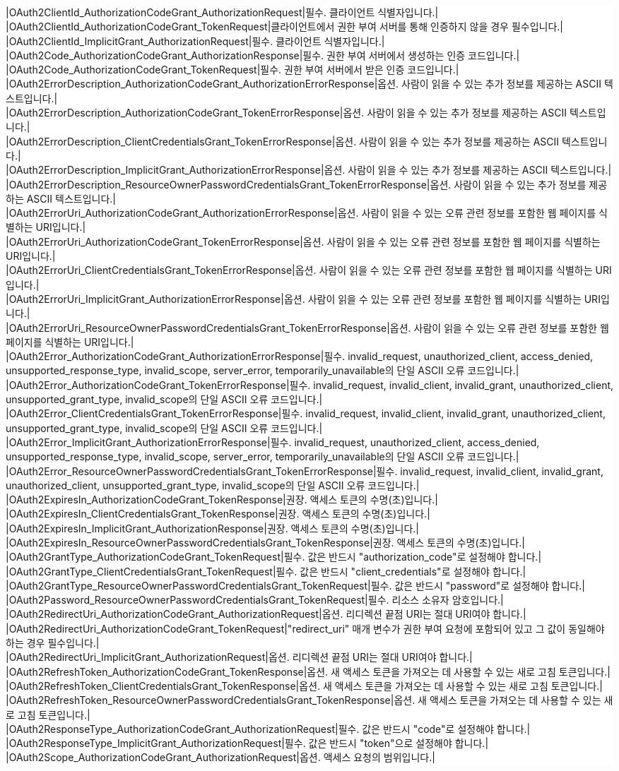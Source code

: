 |OAuth2ClientId_AuthorizationCodeGrant_AuthorizationRequest|필수. 클라이언트 식별자입니다.|  
|OAuth2ClientId_AuthorizationCodeGrant_TokenRequest|클라이언트에서 권한 부여 서버를 통해 인증하지 않을 경우 필수입니다.|  
|OAuth2ClientId_ImplicitGrant_AuthorizationRequest|필수. 클라이언트 식별자입니다.|  
|OAuth2Code_AuthorizationCodeGrant_AuthorizationResponse|필수. 권한 부여 서버에서 생성하는 인증 코드입니다.|  
|OAuth2Code_AuthorizationCodeGrant_TokenRequest|필수. 권한 부여 서버에서 받은 인증 코드입니다.|  
|OAuth2ErrorDescription_AuthorizationCodeGrant_AuthorizationErrorResponse|옵션. 사람이 읽을 수 있는 추가 정보를 제공하는 ASCII 텍스트입니다.|  
|OAuth2ErrorDescription_AuthorizationCodeGrant_TokenErrorResponse|옵션. 사람이 읽을 수 있는 추가 정보를 제공하는 ASCII 텍스트입니다.|  
|OAuth2ErrorDescription_ClientCredentialsGrant_TokenErrorResponse|옵션. 사람이 읽을 수 있는 추가 정보를 제공하는 ASCII 텍스트입니다.|  
|OAuth2ErrorDescription_ImplicitGrant_AuthorizationErrorResponse|옵션. 사람이 읽을 수 있는 추가 정보를 제공하는 ASCII 텍스트입니다.|  
|OAuth2ErrorDescription_ResourceOwnerPasswordCredentialsGrant_TokenErrorResponse|옵션. 사람이 읽을 수 있는 추가 정보를 제공하는 ASCII 텍스트입니다.|  
|OAuth2ErrorUri_AuthorizationCodeGrant_AuthorizationErrorResponse|옵션. 사람이 읽을 수 있는 오류 관련 정보를 포함한 웹 페이지를 식별하는 URI입니다.|  
|OAuth2ErrorUri_AuthorizationCodeGrant_TokenErrorResponse|옵션. 사람이 읽을 수 있는 오류 관련 정보를 포함한 웹 페이지를 식별하는 URI입니다.|  
|OAuth2ErrorUri_ClientCredentialsGrant_TokenErrorResponse|옵션. 사람이 읽을 수 있는 오류 관련 정보를 포함한 웹 페이지를 식별하는 URI입니다.|  
|OAuth2ErrorUri_ImplicitGrant_AuthorizationErrorResponse|옵션. 사람이 읽을 수 있는 오류 관련 정보를 포함한 웹 페이지를 식별하는 URI입니다.|  
|OAuth2ErrorUri_ResourceOwnerPasswordCredentialsGrant_TokenErrorResponse|옵션. 사람이 읽을 수 있는 오류 관련 정보를 포함한 웹 페이지를 식별하는 URI입니다.|  
|OAuth2Error_AuthorizationCodeGrant_AuthorizationErrorResponse|필수. invalid_request, unauthorized_client, access_denied, unsupported_response_type, invalid_scope, server_error, temporarily_unavailable의 단일 ASCII 오류 코드입니다.|  
|OAuth2Error_AuthorizationCodeGrant_TokenErrorResponse|필수. invalid_request, invalid_client, invalid_grant, unauthorized_client, unsupported_grant_type, invalid_scope의 단일 ASCII 오류 코드입니다.|  
|OAuth2Error_ClientCredentialsGrant_TokenErrorResponse|필수. invalid_request, invalid_client, invalid_grant, unauthorized_client, unsupported_grant_type, invalid_scope의 단일 ASCII 오류 코드입니다.|  
|OAuth2Error_ImplicitGrant_AuthorizationErrorResponse|필수. invalid_request, unauthorized_client, access_denied, unsupported_response_type, invalid_scope, server_error, temporarily_unavailable의 단일 ASCII 오류 코드입니다.|  
|OAuth2Error_ResourceOwnerPasswordCredentialsGrant_TokenErrorResponse|필수. invalid_request, invalid_client, invalid_grant, unauthorized_client, unsupported_grant_type, invalid_scope의 단일 ASCII 오류 코드입니다.|  
|OAuth2ExpiresIn_AuthorizationCodeGrant_TokenResponse|권장. 액세스 토큰의 수명(초)입니다.|  
|OAuth2ExpiresIn_ClientCredentialsGrant_TokenResponse|권장. 액세스 토큰의 수명(초)입니다.|  
|OAuth2ExpiresIn_ImplicitGrant_AuthorizationResponse|권장. 액세스 토큰의 수명(초)입니다.|  
|OAuth2ExpiresIn_ResourceOwnerPasswordCredentialsGrant_TokenResponse|권장. 액세스 토큰의 수명(초)입니다.|  
|OAuth2GrantType_AuthorizationCodeGrant_TokenRequest|필수. 값은 반드시 "authorization_code"로 설정해야 합니다.|  
|OAuth2GrantType_ClientCredentialsGrant_TokenRequest|필수. 값은 반드시 "client_credentials"로 설정해야 합니다.|  
|OAuth2GrantType_ResourceOwnerPasswordCredentialsGrant_TokenRequest|필수. 값은 반드시 "password"로 설정해야 합니다.|  
|OAuth2Password_ResourceOwnerPasswordCredentialsGrant_TokenRequest|필수. 리소스 소유자 암호입니다.|  
|OAuth2RedirectUri_AuthorizationCodeGrant_AuthorizationRequest|옵션. 리디렉션 끝점 URI는 절대 URI여야 합니다.|  
|OAuth2RedirectUri_AuthorizationCodeGrant_TokenRequest|"redirect_uri" 매개 변수가 권한 부여 요청에 포함되어 있고 그 값이 동일해야 하는 경우 필수입니다.|  
|OAuth2RedirectUri_ImplicitGrant_AuthorizationRequest|옵션. 리디렉션 끝점 URI는 절대 URI여야 합니다.|  
|OAuth2RefreshToken_AuthorizationCodeGrant_TokenResponse|옵션. 새 액세스 토큰을 가져오는 데 사용할 수 있는 새로 고침 토큰입니다.|  
|OAuth2RefreshToken_ClientCredentialsGrant_TokenResponse|옵션. 새 액세스 토큰을 가져오는 데 사용할 수 있는 새로 고침 토큰입니다.|  
|OAuth2RefreshToken_ResourceOwnerPasswordCredentialsGrant_TokenResponse|옵션. 새 액세스 토큰을 가져오는 데 사용할 수 있는 새로 고침 토큰입니다.|  
|OAuth2ResponseType_AuthorizationCodeGrant_AuthorizationRequest|필수. 값은 반드시 "code"로 설정해야 합니다.|  
|OAuth2ResponseType_ImplicitGrant_AuthorizationRequest|필수. 값은 반드시 "token"으로 설정해야 합니다.|  
|OAuth2Scope_AuthorizationCodeGrant_AuthorizationRequest|옵션. 액세스 요청의 범위입니다.|  